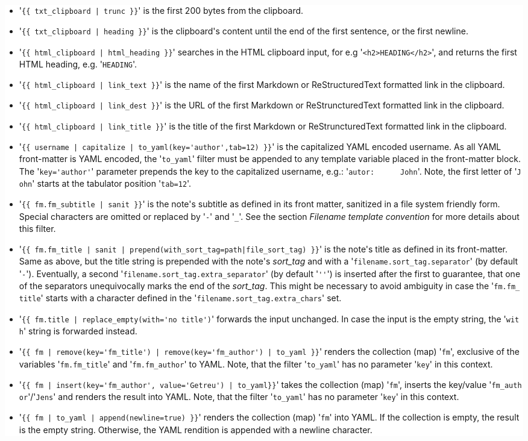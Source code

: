 * '`{{ txt_clipboard | trunc }}`' is the first 200 bytes from the clipboard.

* '`{{ txt_clipboard | heading }}`' is the clipboard's content until the
  end of the first sentence, or the first newline.

* '`{{ html_clipboard | html_heading }}`' searches in the HTML clipboard
  input, for e.g '`<h2>HEADING</h2>`', and returns the first HTML heading, e.g. 
  '`HEADING`'.

* '`{{ html_clipboard | link_text }}`' is the name of the first Markdown or
  ReStructuredText formatted link in the clipboard.

* '`{{ html_clipboard | link_dest }}`' is the URL of the first Markdown or
  ReStruncturedText formatted link in the clipboard.

* '`{{ html_clipboard | link_title }}`' is the title of the first Markdown or
  ReStruncturedText formatted link in the clipboard.

* '`{{ username | capitalize | to_yaml(key='author',tab=12) }}`' is the
  capitalized YAML encoded username. As all YAML front-matter is YAML encoded,
  the '`to_yaml`' filter must be appended to any template variable placed
  in the front-matter block. The '`key='author'`' parameter prepends the
  key to the capitalized username, e.g.: '`autor:      John`'. Note, the
  first letter of '`John`' starts at the tabulator position '`tab=12`'.

* '`{{ fm.fm_subtitle | sanit }}`' is the note's subtitle as defined in its front
  matter, sanitized in a file system friendly form. Special characters are
  omitted or replaced by '`-`' and '`_`'. See the section _Filename template
  convention_ for more details about this filter.

* '`{{ fm.fm_title | sanit | prepend(with_sort_tag=path|file_sort_tag) }}`' is the
  note's title as defined in its front-matter. Same as above, but
  the title string is prepended with the note's _sort_tag_ and with a
  '`filename.sort_tag.separator`' (by default '`-`'). Eventually, a second
  '`filename.sort_tag.extra_separator`' (by default '`''`') is inserted
  after the first to guarantee, that one of the separators unequivocally
  marks the end of the _sort_tag_. This might be necessary to avoid
  ambiguity in case the '`fm.fm_title`' starts with a character defined in the
  '`filename.sort_tag.extra_chars`' set.

* '`{{ fm.title | replace_empty(with='no title')`' forwards the input unchanged. 
  In case the input is the empty string, the '`with`' string is forwarded 
  instead.

* '`{{ fm | remove(key='fm_title') | remove(key='fm_author') | to_yaml }}`'
  renders the collection (map) '`fm`', exclusive of the
  variables '`fm.fm_title`' and '`fm.fm_author`' to YAML. Note, that the filter
  '`to_yaml`' has no parameter '`key`' in this context.

* '`{{ fm | insert(key='fm_author', value='Getreu') | to_yaml}}`' takes
  the collection (map) '`fm`', inserts the key/value '`fm_author`'/'`Jens`'
  and renders the result into YAML. Note, that the filter '`to_yaml`' has no
  parameter '`key`' in this context.

* '`{{ fm | to_yaml | append(newline=true) }}`' 
  renders the collection (map) '`fm`' into YAML. If the collection is empty,
  the result is the empty string. Otherwise, the YAML rendition is appended with
  a newline character.
